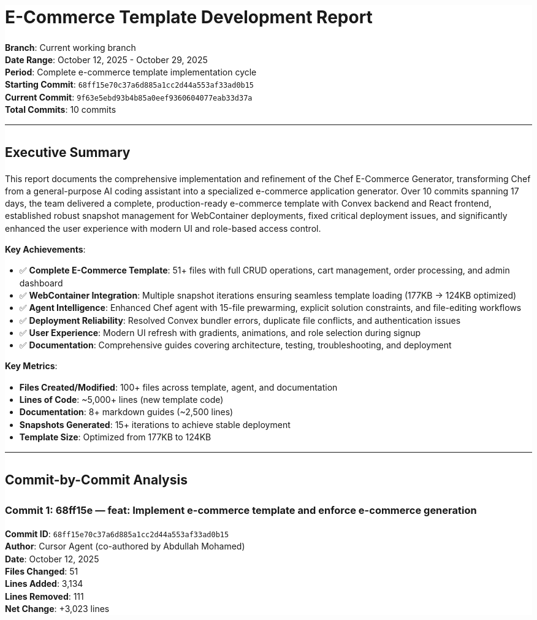 # E-Commerce Template Development Report

**Branch**: Current working branch  
**Date Range**: October 12, 2025 - October 29, 2025  
**Period**: Complete e-commerce template implementation cycle  
**Starting Commit**: `68ff15e70c37a6d885a1cc2d44a553af33ad0b15`  
**Current Commit**: `9f63e5ebd93b4b85a0eef9360604077eab33d37a`  
**Total Commits**: 10 commits

---

## Executive Summary

This report documents the comprehensive implementation and refinement of the Chef E-Commerce Generator, transforming Chef from a general-purpose AI coding assistant into a specialized e-commerce application generator. Over 10 commits spanning 17 days, the team delivered a complete, production-ready e-commerce template with Convex backend and React frontend, established robust snapshot management for WebContainer deployments, fixed critical deployment issues, and significantly enhanced the user experience with modern UI and role-based access control.

**Key Achievements**:
- ✅ **Complete E-Commerce Template**: 51+ files with full CRUD operations, cart management, order processing, and admin dashboard
- ✅ **WebContainer Integration**: Multiple snapshot iterations ensuring seamless template loading (177KB → 124KB optimized)
- ✅ **Agent Intelligence**: Enhanced Chef agent with 15-file prewarming, explicit solution constraints, and file-editing workflows
- ✅ **Deployment Reliability**: Resolved Convex bundler errors, duplicate file conflicts, and authentication issues
- ✅ **User Experience**: Modern UI refresh with gradients, animations, and role selection during signup
- ✅ **Documentation**: Comprehensive guides covering architecture, testing, troubleshooting, and deployment

**Key Metrics**:
- **Files Created/Modified**: 100+ files across template, agent, and documentation
- **Lines of Code**: ~5,000+ lines (new template code)
- **Documentation**: 8+ markdown guides (~2,500 lines)
- **Snapshots Generated**: 15+ iterations to achieve stable deployment
- **Template Size**: Optimized from 177KB to 124KB

---

## Commit-by-Commit Analysis

### Commit 1: 68ff15e — feat: Implement e-commerce template and enforce e-commerce generation
**Commit ID**: `68ff15e70c37a6d885a1cc2d44a553af33ad0b15`  
**Author**: Cursor Agent (co-authored by Abdullah Mohamed)  
**Date**: October 12, 2025  
**Files Changed**: 51  
**Lines Added**: 3,134  
**Lines Removed**: 111  
**Net Change**: +3,023 lines
